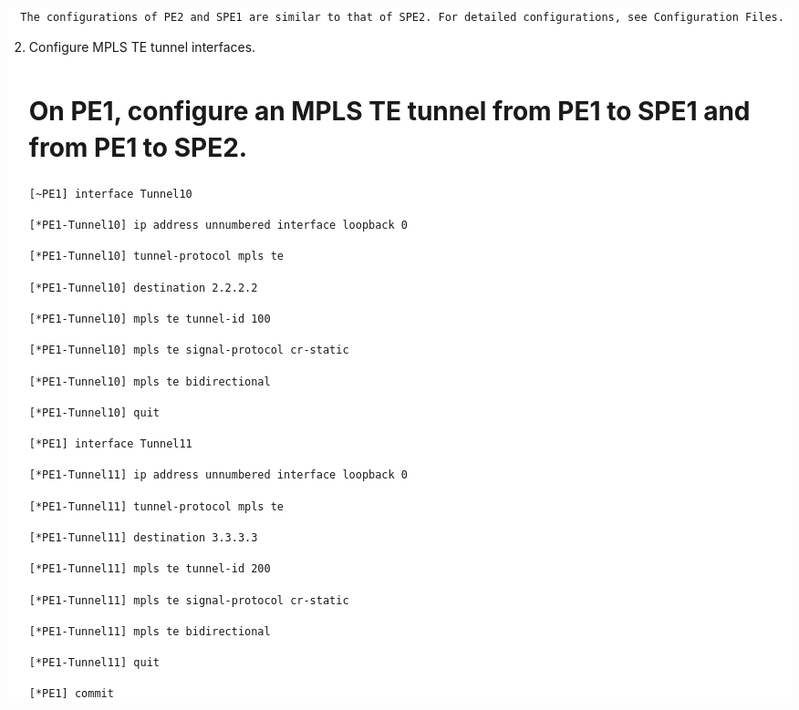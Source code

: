       The configurations of PE2 and SPE1 are similar to that of SPE2. For detailed configurations, see Configuration Files.
   2. Configure MPLS TE tunnel interfaces.
      
      
      
      # On PE1, configure an MPLS TE tunnel from PE1 to SPE1 and from PE1 to SPE2.
      
      ```
      [~PE1] interface Tunnel10
      ```
      ```
      [*PE1-Tunnel10] ip address unnumbered interface loopback 0
      ```
      ```
      [*PE1-Tunnel10] tunnel-protocol mpls te
      ```
      ```
      [*PE1-Tunnel10] destination 2.2.2.2
      ```
      ```
      [*PE1-Tunnel10] mpls te tunnel-id 100
      ```
      ```
      [*PE1-Tunnel10] mpls te signal-protocol cr-static
      ```
      ```
      [*PE1-Tunnel10] mpls te bidirectional
      ```
      ```
      [*PE1-Tunnel10] quit
      ```
      ```
      [*PE1] interface Tunnel11
      ```
      ```
      [*PE1-Tunnel11] ip address unnumbered interface loopback 0
      ```
      ```
      [*PE1-Tunnel11] tunnel-protocol mpls te
      ```
      ```
      [*PE1-Tunnel11] destination 3.3.3.3
      ```
      ```
      [*PE1-Tunnel11] mpls te tunnel-id 200
      ```
      ```
      [*PE1-Tunnel11] mpls te signal-protocol cr-static
      ```
      ```
      [*PE1-Tunnel11] mpls te bidirectional
      ```
      ```
      [*PE1-Tunnel11] quit
      ```
      ```
      [*PE1] commit
      ```
      